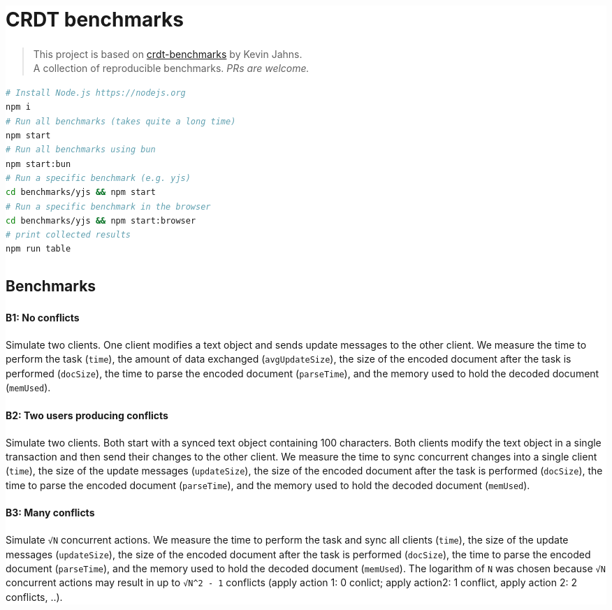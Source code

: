 # CRDT benchmarks

> This project is based on [crdt-benchmarks](https://github.com/dmonad/crdt-benchmarks) by Kevin Jahns.  
> A collection of reproducible benchmarks. _PRs are welcome._

```sh
# Install Node.js https://nodejs.org
npm i
# Run all benchmarks (takes quite a long time)
npm start
# Run all benchmarks using bun
npm start:bun
# Run a specific benchmark (e.g. yjs)
cd benchmarks/yjs && npm start
# Run a specific benchmark in the browser
cd benchmarks/yjs && npm start:browser
# print collected results
npm run table
```

## Benchmarks

#### B1: No conflicts

Simulate two clients. One client modifies a text object and sends update
messages to the other client. We measure the time to perform the task (`time`),
the amount of data exchanged (`avgUpdateSize`), the size of the encoded document
after the task is performed (`docSize`), the time to parse the encoded document
(`parseTime`), and the memory used to hold the decoded document (`memUsed`).

#### B2: Two users producing conflicts

Simulate two clients. Both start with a synced text object containing 100
characters. Both clients modify the text object in a single transaction and then
send their changes to the other client. We measure the time to sync concurrent
changes into a single client (`time`), the size of the update messages
(`updateSize`), the size of the encoded document after the task is performed
(`docSize`), the time to parse the encoded document (`parseTime`), and the
memory used to hold the decoded document (`memUsed`).

#### B3: Many conflicts

Simulate `√N` concurrent actions. We measure the time to perform the task
and sync all clients (`time`), the size of the update messages (`updateSize`),
the size of the encoded document after the task is performed (`docSize`),
the time to parse the encoded document (`parseTime`), and the memory used to hold the decoded document (`memUsed`).
The logarithm of `N` was
chosen because `√N` concurrent actions may result in up to `√N^2 - 1`
conflicts (apply action 1: 0 conlict; apply action2: 1 conflict, apply action 2: 2 conflicts, ..).
